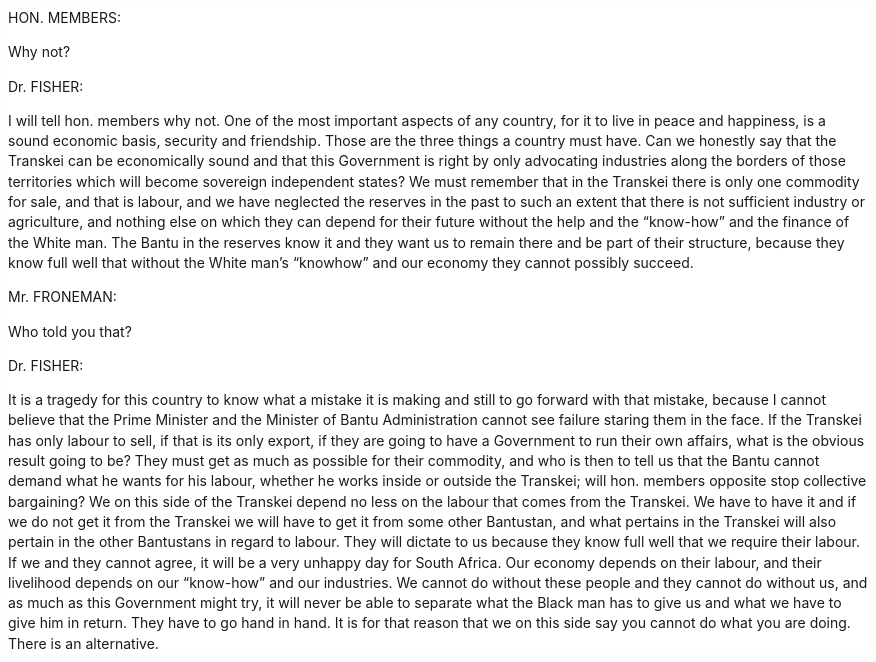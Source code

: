 </speech>

<speech by="#hon_members">

<from><person refersTo="hansard_za">HON. MEMBERS</person>:</from>

<p>Why not?</p>

</speech>

<speech by="#fisher">

<from>Dr. <person refersTo="hansard_za">FISHER</person>:</from>

<p>I will tell hon. members why not. One of the most important aspects of any country, for it to live in peace and happiness, is a sound economic basis, security and friendship. Those are the three things a country must have. Can we honestly say that the Transkei can be economically sound and that this Government is right by only advocating industries along the borders of those territories which will become sovereign independent states? We must remember that in the Transkei there is only one commodity for sale, and that is labour, and we have neglected the reserves in the past to such an extent that there is not sufficient industry or agriculture, and nothing else on which they can depend for their future without the help and the &#x201C;know-how&#x201D; and the finance of the White man. The Bantu in the reserves know it and they want us to remain there and be part of their structure, because they know full well that without the White man&#x2019;s &#x201C;knowhow&#x201D; and our economy they cannot possibly succeed.</p>

</speech>

<speech by="#froneman">

<from>Mr. <person refersTo="hansard_za">FRONEMAN</person>:</from>

<p>Who told you that?</p>

</speech>

<speech by="#fisher">

<from>Dr. <person refersTo="hansard_za">FISHER</person>:</from>

<p>It is a tragedy for this country to know what a mistake it is making and still to go forward with that mistake, because I cannot believe that the Prime Minister and the Minister of Bantu Administration cannot see failure staring them in the face. If the Transkei has only labour to sell, if that is its only export, if they are going to have a Government to run their own affairs, what is the obvious result going to be? They must get as much as possible for their commodity, and who is then to tell us that the Bantu cannot demand what he wants for his labour, whether he works inside or outside the Transkei; will hon. members opposite stop collective bargaining? We on this side of the Transkei depend no less on the labour that comes from the Transkei. We have to have it and if we do not get it from the Transkei we will have to get it from some other Bantustan, and what pertains in the Transkei will also pertain in the other Bantustans in regard to labour. They will dictate to us because they know full well <span class="col_3803-3804" refersTo="page_0476"/>that we require their labour. If we and they cannot agree, it will be a very unhappy day for South Africa. Our economy depends on their labour, and their livelihood depends on our &#x201C;know-how&#x201D; and our industries. We cannot do without these people and they cannot do without us, and as much as this Government might try, it will never be able to separate what the Black man has to give us and what we have to give him in return. They have to go hand in hand. It is for that reason that we on this side say you cannot do what you are doing. There is an alternative.</p>
